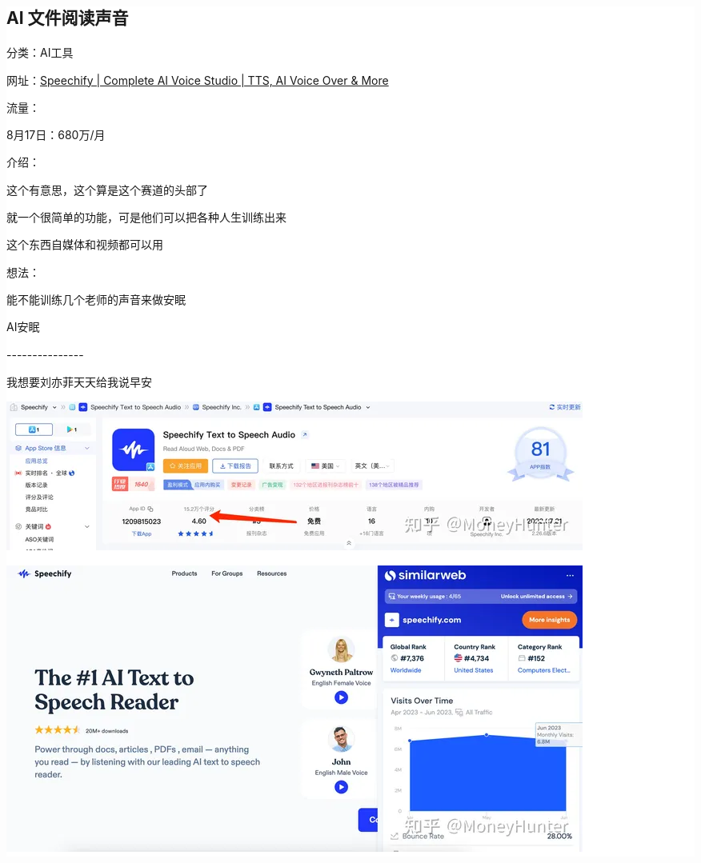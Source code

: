 ## AI 文件阅读声音

分类：AI工具

网址：[Speechify | Complete AI Voice Studio | TTS, AI Voice Over & More](https://speechify.com/)

流量：

8月17日：680万/月

介绍：

这个有意思，这个算是这个赛道的头部了

就一个很简单的功能，可是他们可以把各种人生训练出来

这个东西自媒体和视频都可以用

想法：

能不能训练几个老师的声音来做安眠

AI安眠

\---------------

我想要刘亦菲天天给我说早安

![img](./AI变现项目思路.assets/v2-06004663f55823a74d555dc699ca390a_720w.webp)

![img](./AI变现项目思路.assets/v2-9ea6716f6f66ea4bbe52b4e0a0c53496_720w.webp)
